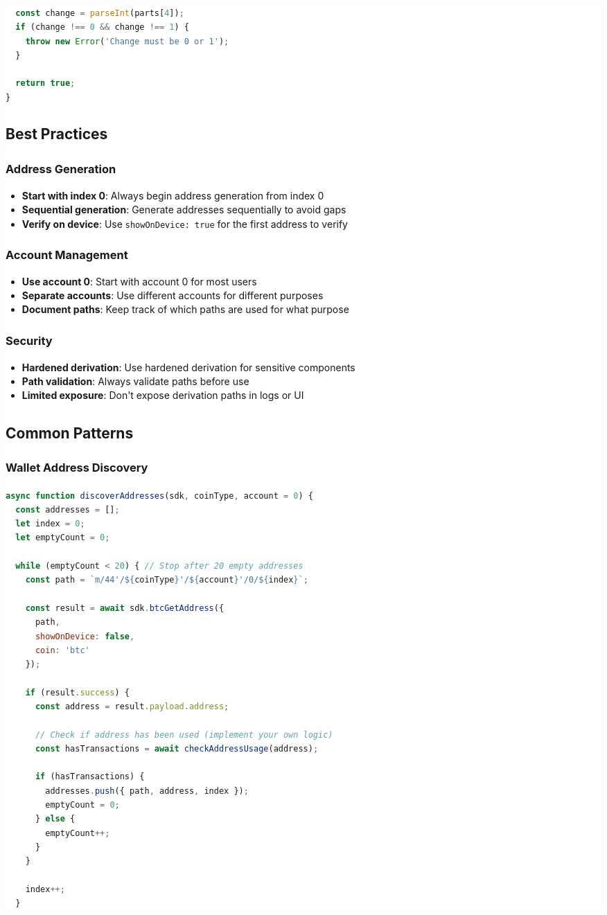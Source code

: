 ```javascript
  const change = parseInt(parts[4]);
  if (change !== 0 && change !== 1) {
    throw new Error('Change must be 0 or 1');
  }
  
  return true;
}
```

## Best Practices

### Address Generation
- **Start with index 0**: Always begin address generation from index 0
- **Sequential generation**: Generate addresses sequentially to avoid gaps
- **Verify on device**: Use `showOnDevice: true` for the first address to verify

### Account Management
- **Use account 0**: Start with account 0 for most users
- **Separate accounts**: Use different accounts for different purposes
- **Document paths**: Keep track of which paths are used for what purpose

### Security
- **Hardened derivation**: Use hardened derivation for sensitive components
- **Path validation**: Always validate paths before use
- **Limited exposure**: Don't expose derivation paths in logs or UI

## Common Patterns

### Wallet Address Discovery

```javascript
async function discoverAddresses(sdk, coinType, account = 0) {
  const addresses = [];
  let index = 0;
  let emptyCount = 0;
  
  while (emptyCount < 20) { // Stop after 20 empty addresses
    const path = `m/44'/${coinType}'/${account}'/0/${index}`;
    
    const result = await sdk.btcGetAddress({
      path,
      showOnDevice: false,
      coin: 'btc'
    });
    
    if (result.success) {
      const address = result.payload.address;
      
      // Check if address has been used (implement your own logic)
      const hasTransactions = await checkAddressUsage(address);
      
      if (hasTransactions) {
        addresses.push({ path, address, index });
        emptyCount = 0;
      } else {
        emptyCount++;
      }
    }
    
    index++;
  }
```